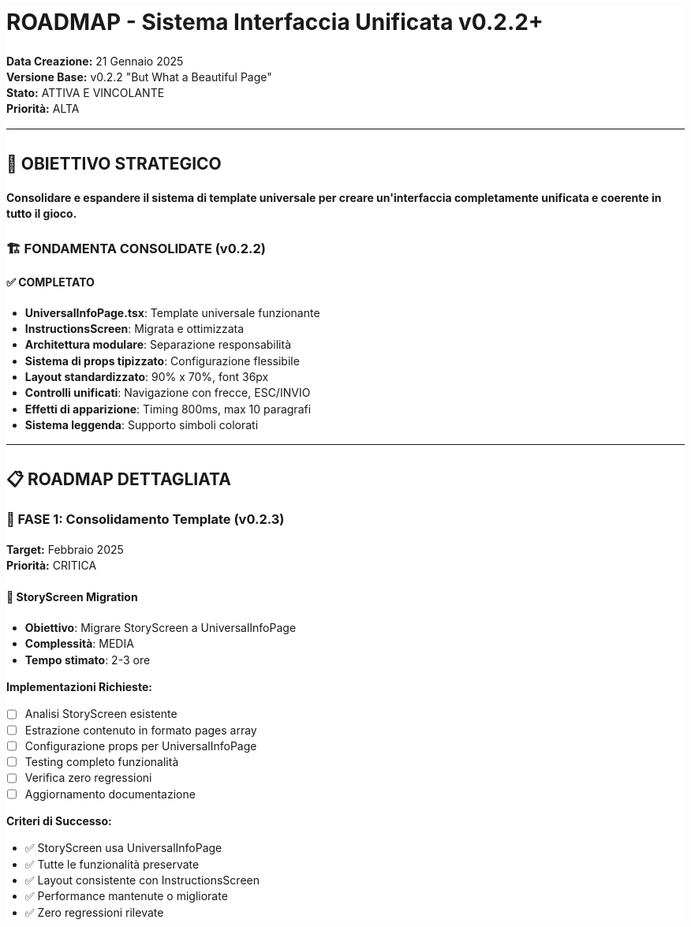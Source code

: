 # ROADMAP - Sistema Interfaccia Unificata v0.2.2+

**Data Creazione:** 21 Gennaio 2025  
**Versione Base:** v0.2.2 "But What a Beautiful Page"  
**Stato:** ATTIVA E VINCOLANTE  
**Priorità:** ALTA

---

## 🎯 OBIETTIVO STRATEGICO

**Consolidare e espandere il sistema di template universale per creare un'interfaccia completamente unificata e coerente in tutto il gioco.**

### 🏗️ FONDAMENTA CONSOLIDATE (v0.2.2)

#### ✅ COMPLETATO
- **UniversalInfoPage.tsx**: Template universale funzionante
- **InstructionsScreen**: Migrata e ottimizzata
- **Architettura modulare**: Separazione responsabilità
- **Sistema di props tipizzato**: Configurazione flessibile
- **Layout standardizzato**: 90% x 70%, font 36px
- **Controlli unificati**: Navigazione con frecce, ESC/INVIO
- **Effetti di apparizione**: Timing 800ms, max 10 paragrafi
- **Sistema leggenda**: Supporto simboli colorati

---

## 📋 ROADMAP DETTAGLIATA

### 🎯 FASE 1: Consolidamento Template (v0.2.3)
**Target:** Febbraio 2025  
**Priorità:** CRITICA

#### 📝 StoryScreen Migration
- **Obiettivo**: Migrare StoryScreen a UniversalInfoPage
- **Complessità**: MEDIA
- **Tempo stimato**: 2-3 ore

**Implementazioni Richieste:**
- [ ] Analisi StoryScreen esistente
- [ ] Estrazione contenuto in formato pages array
- [ ] Configurazione props per UniversalInfoPage
- [ ] Testing completo funzionalità
- [ ] Verifica zero regressioni
- [ ] Aggiornamento documentazione

**Criteri di Successo:**
- ✅ StoryScreen usa UniversalInfoPage
- ✅ Tutte le funzionalità preservate
- ✅ Layout consistente con InstructionsScreen
- ✅ Performance mantenute o migliorate
- ✅ Zero regressioni rilevate
